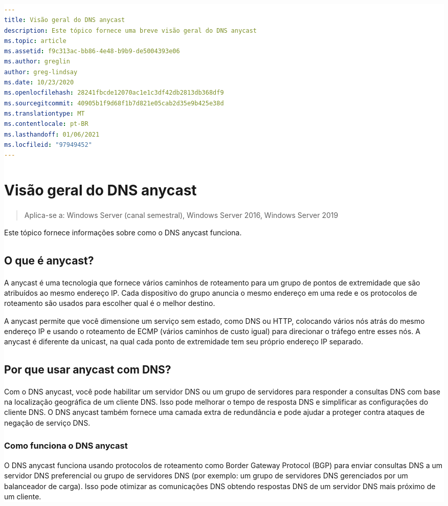```yaml
---
title: Visão geral do DNS anycast
description: Este tópico fornece uma breve visão geral do DNS anycast
ms.topic: article
ms.assetid: f9c313ac-bb86-4e48-b9b9-de5004393e06
ms.author: greglin
author: greg-lindsay
ms.date: 10/23/2020
ms.openlocfilehash: 28241fbcde12070ac1e1c3df42db2813db368df9
ms.sourcegitcommit: 40905b1f9d68f1b7d821e05cab2d35e9b425e38d
ms.translationtype: MT
ms.contentlocale: pt-BR
ms.lasthandoff: 01/06/2021
ms.locfileid: "97949452"
---
```

# <a name="anycast-dns-overview"></a>Visão geral do DNS anycast

>Aplica-se a: Windows Server (canal semestral), Windows Server 2016, Windows Server 2019

Este tópico fornece informações sobre como o DNS anycast funciona.

## <a name="what-is-anycast"></a>O que é anycast?

A anycast é uma tecnologia que fornece vários caminhos de roteamento para um grupo de pontos de extremidade que são atribuídos ao mesmo endereço IP. Cada dispositivo do grupo anuncia o mesmo endereço em uma rede e os protocolos de roteamento são usados para escolher qual é o melhor destino.

A anycast permite que você dimensione um serviço sem estado, como DNS ou HTTP, colocando vários nós atrás do mesmo endereço IP e usando o roteamento de ECMP (vários caminhos de custo igual) para direcionar o tráfego entre esses nós. A anycast é diferente da unicast, na qual cada ponto de extremidade tem seu próprio endereço IP separado.

## <a name="why-use-anycast-with-dns"></a>Por que usar anycast com DNS?

Com o DNS anycast, você pode habilitar um servidor DNS ou um grupo de servidores para responder a consultas DNS com base na localização geográfica de um cliente DNS. Isso pode melhorar o tempo de resposta DNS e simplificar as configurações do cliente DNS. O DNS anycast também fornece uma camada extra de redundância e pode ajudar a proteger contra ataques de negação de serviço DNS.

### <a name="how-anycast-dns-works"></a>Como funciona o DNS anycast

O DNS anycast funciona usando protocolos de roteamento como Border Gateway Protocol (BGP) para enviar consultas DNS a um servidor DNS preferencial ou grupo de servidores DNS (por exemplo: um grupo de servidores DNS gerenciados por um balanceador de carga). Isso pode otimizar as comunicações DNS obtendo respostas DNS de um servidor DNS mais próximo de um cliente.
